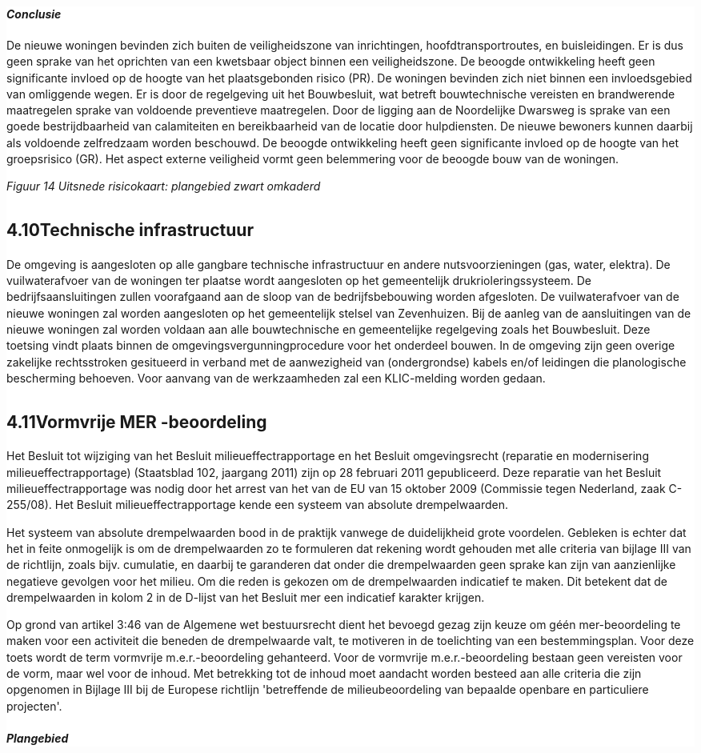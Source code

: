 #### *Conclusie*

De nieuwe woningen bevinden zich buiten de veiligheidszone van inrichtingen, hoofdtransportroutes, en buisleidingen. Er is dus geen sprake van het oprichten van een kwetsbaar object binnen een veiligheidszone. De beoogde ontwikkeling heeft geen significante invloed op de hoogte van het plaatsgebonden risico (PR). De woningen bevinden zich niet binnen een invloedsgebied van omliggende wegen. Er is door de regelgeving uit het Bouwbesluit, wat betreft bouwtechnische vereisten en brandwerende maatregelen sprake van voldoende preventieve maatregelen. Door de ligging aan de Noordelijke Dwarsweg is sprake van een goede bestrijdbaarheid van calamiteiten en bereikbaarheid van de locatie door hulpdiensten. De nieuwe bewoners kunnen daarbij als voldoende zelfredzaam worden beschouwd. De beoogde ontwikkeling heeft geen significante invloed op de hoogte van het groepsrisico (GR). Het aspect externe veiligheid vormt geen belemmering voor de beoogde bouw van de woningen.

*Figuur 14 Uitsnede risicokaart: plangebied zwart omkaderd*

## **4.10Technische infrastructuur**

De omgeving is aangesloten op alle gangbare technische infrastructuur en andere nutsvoorzieningen (gas, water, elektra). De vuilwaterafvoer van de woningen ter plaatse wordt aangesloten op het gemeentelijk drukrioleringssysteem. De bedrijfsaansluitingen zullen voorafgaand aan de sloop van de bedrijfsbebouwing worden afgesloten. De vuilwaterafvoer van de nieuwe woningen zal worden aangesloten op het gemeentelijk stelsel van Zevenhuizen. Bij de aanleg van de aansluitingen van de nieuwe woningen zal worden voldaan aan alle bouwtechnische en gemeentelijke regelgeving zoals het Bouwbesluit. Deze toetsing vindt plaats binnen de omgevingsvergunningprocedure voor het onderdeel bouwen. In de omgeving zijn geen overige zakelijke rechtsstroken gesitueerd in verband met de aanwezigheid van (ondergrondse) kabels en/of leidingen die planologische bescherming behoeven. Voor aanvang van de werkzaamheden zal een KLIC-melding worden gedaan.

## **4.11Vormvrije MER -beoordeling**

Het Besluit tot wijziging van het Besluit milieueffectrapportage en het Besluit omgevingsrecht (reparatie en modernisering milieueffectrapportage) (Staatsblad 102, jaargang 2011) zijn op 28 februari 2011 gepubliceerd. Deze reparatie van het Besluit milieueffectrapportage was nodig door het arrest van het van de EU van 15 oktober 2009 (Commissie tegen Nederland, zaak C-255/08). Het Besluit milieueffectrapportage kende een systeem van absolute drempelwaarden.

Het systeem van absolute drempelwaarden bood in de praktijk vanwege de duidelijkheid grote voordelen. Gebleken is echter dat het in feite onmogelijk is om de drempelwaarden zo te formuleren dat rekening wordt gehouden met alle criteria van bijlage III van de richtlijn, zoals bijv. cumulatie, en daarbij te garanderen dat onder die drempelwaarden geen sprake kan zijn van aanzienlijke negatieve gevolgen voor het milieu. Om die reden is gekozen om de drempelwaarden indicatief te maken. Dit betekent dat de drempelwaarden in kolom 2 in de D-lijst van het Besluit mer een indicatief karakter krijgen.

Op grond van artikel 3:46 van de Algemene wet bestuursrecht dient het bevoegd gezag zijn keuze om géén mer-beoordeling te maken voor een activiteit die beneden de drempelwaarde valt, te motiveren in de toelichting van een bestemmingsplan. Voor deze toets wordt de term vormvrije m.e.r.-beoordeling gehanteerd. Voor de vormvrije m.e.r.-beoordeling bestaan geen vereisten voor de vorm, maar wel voor de inhoud. Met betrekking tot de inhoud moet aandacht worden besteed aan alle criteria die zijn opgenomen in Bijlage III bij de Europese richtlijn 'betreffende de milieubeoordeling van bepaalde openbare en particuliere projecten'.

#### *Plangebied*
